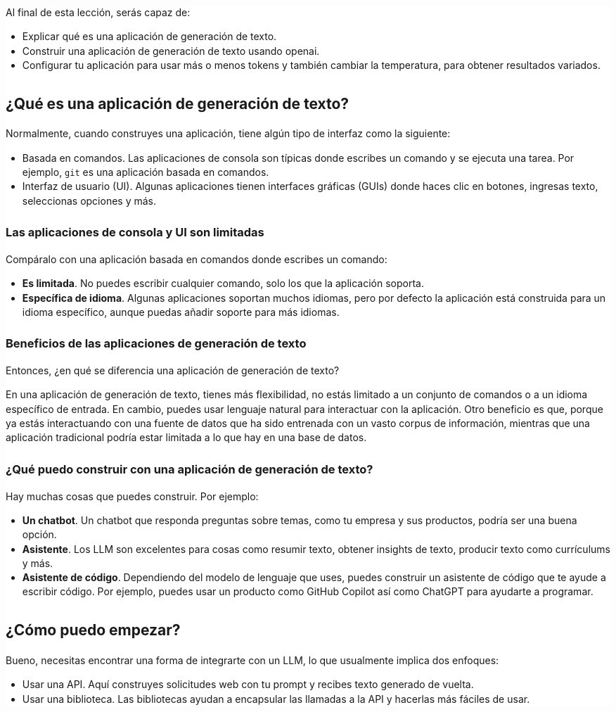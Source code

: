 Al final de esta lección, serás capaz de:

- Explicar qué es una aplicación de generación de texto.
- Construir una aplicación de generación de texto usando openai.
- Configurar tu aplicación para usar más o menos tokens y también cambiar la temperatura, para obtener resultados variados.

## ¿Qué es una aplicación de generación de texto?

Normalmente, cuando construyes una aplicación, tiene algún tipo de interfaz como la siguiente:

- Basada en comandos. Las aplicaciones de consola son típicas donde escribes un comando y se ejecuta una tarea. Por ejemplo, `git` es una aplicación basada en comandos.
- Interfaz de usuario (UI). Algunas aplicaciones tienen interfaces gráficas (GUIs) donde haces clic en botones, ingresas texto, seleccionas opciones y más.

### Las aplicaciones de consola y UI son limitadas

Compáralo con una aplicación basada en comandos donde escribes un comando:

- **Es limitada**. No puedes escribir cualquier comando, solo los que la aplicación soporta.
- **Específica de idioma**. Algunas aplicaciones soportan muchos idiomas, pero por defecto la aplicación está construida para un idioma específico, aunque puedas añadir soporte para más idiomas.

### Beneficios de las aplicaciones de generación de texto

Entonces, ¿en qué se diferencia una aplicación de generación de texto?

En una aplicación de generación de texto, tienes más flexibilidad, no estás limitado a un conjunto de comandos o a un idioma específico de entrada. En cambio, puedes usar lenguaje natural para interactuar con la aplicación. Otro beneficio es que, porque ya estás interactuando con una fuente de datos que ha sido entrenada con un vasto corpus de información, mientras que una aplicación tradicional podría estar limitada a lo que hay en una base de datos.

### ¿Qué puedo construir con una aplicación de generación de texto?

Hay muchas cosas que puedes construir. Por ejemplo:

- **Un chatbot**. Un chatbot que responda preguntas sobre temas, como tu empresa y sus productos, podría ser una buena opción.
- **Asistente**. Los LLM son excelentes para cosas como resumir texto, obtener insights de texto, producir texto como currículums y más.
- **Asistente de código**. Dependiendo del modelo de lenguaje que uses, puedes construir un asistente de código que te ayude a escribir código. Por ejemplo, puedes usar un producto como GitHub Copilot así como ChatGPT para ayudarte a programar.

## ¿Cómo puedo empezar?

Bueno, necesitas encontrar una forma de integrarte con un LLM, lo que usualmente implica dos enfoques:

- Usar una API. Aquí construyes solicitudes web con tu prompt y recibes texto generado de vuelta.
- Usar una biblioteca. Las bibliotecas ayudan a encapsular las llamadas a la API y hacerlas más fáciles de usar.
